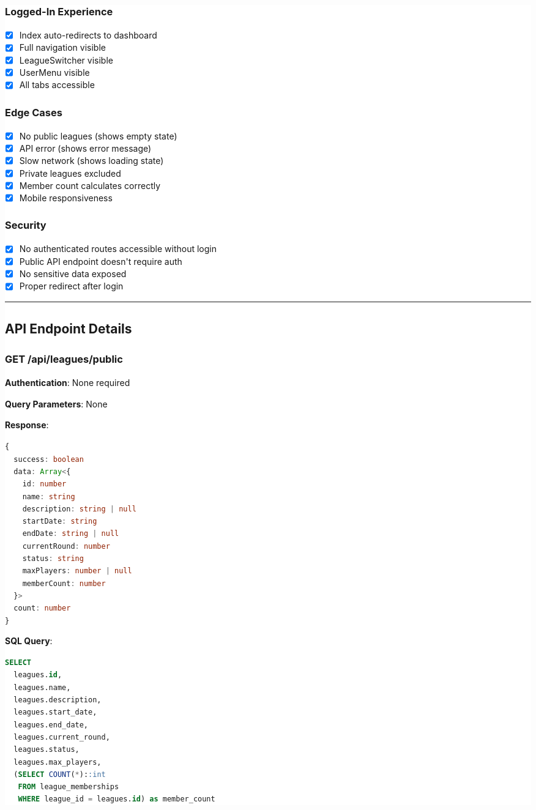### Logged-In Experience
- [x] Index auto-redirects to dashboard
- [x] Full navigation visible
- [x] LeagueSwitcher visible
- [x] UserMenu visible
- [x] All tabs accessible

### Edge Cases
- [x] No public leagues (shows empty state)
- [x] API error (shows error message)
- [x] Slow network (shows loading state)
- [x] Private leagues excluded
- [x] Member count calculates correctly
- [x] Mobile responsiveness

### Security
- [x] No authenticated routes accessible without login
- [x] Public API endpoint doesn't require auth
- [x] No sensitive data exposed
- [x] Proper redirect after login

---

## API Endpoint Details

### GET /api/leagues/public

**Authentication**: None required

**Query Parameters**: None

**Response**:
```typescript
{
  success: boolean
  data: Array<{
    id: number
    name: string
    description: string | null
    startDate: string
    endDate: string | null
    currentRound: number
    status: string
    maxPlayers: number | null
    memberCount: number
  }>
  count: number
}
```

**SQL Query**:
```sql
SELECT 
  leagues.id,
  leagues.name,
  leagues.description,
  leagues.start_date,
  leagues.end_date,
  leagues.current_round,
  leagues.status,
  leagues.max_players,
  (SELECT COUNT(*)::int 
   FROM league_memberships 
   WHERE league_id = leagues.id) as member_count
```